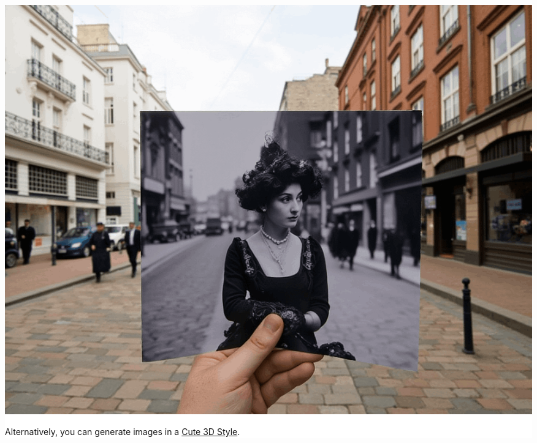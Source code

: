 ![](images/0BKqA0_YzuYc3YTkJ.png)

Alternatively, you can generate images in a [Cute 3D Style](https://flux1.ai/flux-cute-3d).
